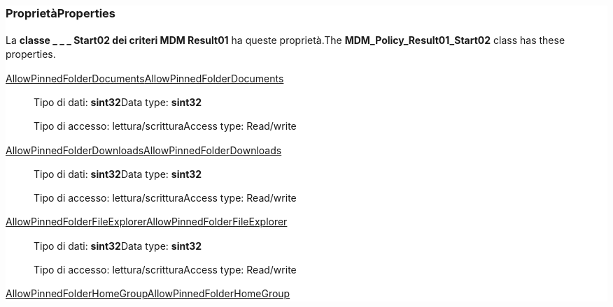 ### <a name="properties"></a><span data-ttu-id="9f06b-114">Proprietà</span><span class="sxs-lookup"><span data-stu-id="9f06b-114">Properties</span></span>

<span data-ttu-id="9f06b-115">La **classe \_ \_ \_ Start02 dei criteri MDM Result01** ha queste proprietà.</span><span class="sxs-lookup"><span data-stu-id="9f06b-115">The **MDM\_Policy\_Result01\_Start02** class has these properties.</span></span>

<dl> <dt>

[<span data-ttu-id="9f06b-116">AllowPinnedFolderDocuments</span><span class="sxs-lookup"><span data-stu-id="9f06b-116">AllowPinnedFolderDocuments</span></span>](/windows/client-management/mdm/policy-csp-start#start-allowpinnedfolderdocuments)
</dt> <dd> <dl> <dt>

<span data-ttu-id="9f06b-117">Tipo di dati: **sint32**</span><span class="sxs-lookup"><span data-stu-id="9f06b-117">Data type: **sint32**</span></span>
</dt> <dt>

<span data-ttu-id="9f06b-118">Tipo di accesso: lettura/scrittura</span><span class="sxs-lookup"><span data-stu-id="9f06b-118">Access type: Read/write</span></span>
</dt> </dl>

</dd> <dt>

[<span data-ttu-id="9f06b-119">AllowPinnedFolderDownloads</span><span class="sxs-lookup"><span data-stu-id="9f06b-119">AllowPinnedFolderDownloads</span></span>](/windows/client-management/mdm/policy-csp-start#start-allowpinnedfolderdownloads)
</dt> <dd> <dl> <dt>

<span data-ttu-id="9f06b-120">Tipo di dati: **sint32**</span><span class="sxs-lookup"><span data-stu-id="9f06b-120">Data type: **sint32**</span></span>
</dt> <dt>

<span data-ttu-id="9f06b-121">Tipo di accesso: lettura/scrittura</span><span class="sxs-lookup"><span data-stu-id="9f06b-121">Access type: Read/write</span></span>
</dt> </dl>

</dd> <dt>

[<span data-ttu-id="9f06b-122">AllowPinnedFolderFileExplorer</span><span class="sxs-lookup"><span data-stu-id="9f06b-122">AllowPinnedFolderFileExplorer</span></span>](/windows/client-management/mdm/policy-csp-start#start-allowpinnedfolderfileexplorer)
</dt> <dd> <dl> <dt>

<span data-ttu-id="9f06b-123">Tipo di dati: **sint32**</span><span class="sxs-lookup"><span data-stu-id="9f06b-123">Data type: **sint32**</span></span>
</dt> <dt>

<span data-ttu-id="9f06b-124">Tipo di accesso: lettura/scrittura</span><span class="sxs-lookup"><span data-stu-id="9f06b-124">Access type: Read/write</span></span>
</dt> </dl>

</dd> <dt>

[<span data-ttu-id="9f06b-125">AllowPinnedFolderHomeGroup</span><span class="sxs-lookup"><span data-stu-id="9f06b-125">AllowPinnedFolderHomeGroup</span></span>](/windows/client-management/mdm/policy-csp-start#start-allowpinnedfolderhomegroup)
</dt> <dd> <dl> <dt>
